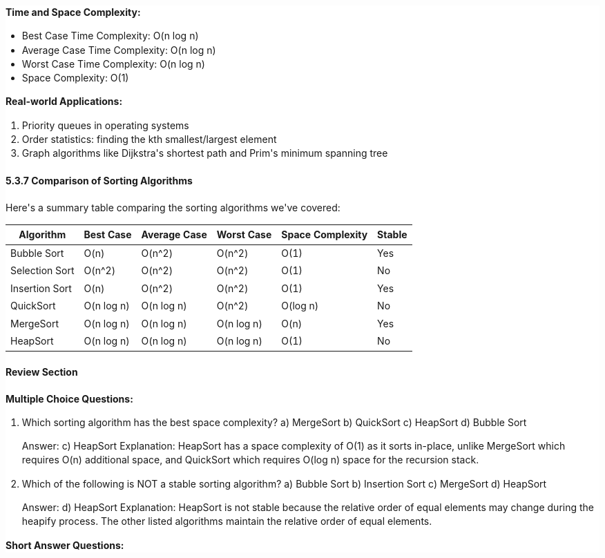 **Time and Space Complexity:**

- Best Case Time Complexity: O(n log n)
- Average Case Time Complexity: O(n log n)
- Worst Case Time Complexity: O(n log n)
- Space Complexity: O(1)

**Real-world Applications:**

1. Priority queues in operating systems
2. Order statistics: finding the kth smallest/largest element
3. Graph algorithms like Dijkstra's shortest path and Prim's minimum spanning tree

#### 5.3.7 Comparison of Sorting Algorithms

Here's a summary table comparing the sorting algorithms we've covered:

| Algorithm      | Best Case   | Average Case | Worst Case  | Space Complexity | Stable |
|----------------|-------------|--------------|-------------|-------------------|--------|
| Bubble Sort    | O(n)        | O(n^2)       | O(n^2)      | O(1)              | Yes    |
| Selection Sort | O(n^2)      | O(n^2)       | O(n^2)      | O(1)              | No     |
| Insertion Sort | O(n)        | O(n^2)       | O(n^2)      | O(1)              | Yes    |
| QuickSort      | O(n log n)  | O(n log n)   | O(n^2)      | O(log n)          | No     |
| MergeSort      | O(n log n)  | O(n log n)   | O(n log n)  | O(n)              | Yes    |
| HeapSort       | O(n log n)  | O(n log n)   | O(n log n)  | O(1)              | No     |

#### Review Section

**Multiple Choice Questions:**

1. Which sorting algorithm has the best space complexity?
   a) MergeSort
   b) QuickSort
   c) HeapSort
   d) Bubble Sort

   Answer: c) HeapSort
   Explanation: HeapSort has a space complexity of O(1) as it sorts in-place, unlike MergeSort which requires O(n) additional space, and QuickSort which requires O(log n) space for the recursion stack.

2. Which of the following is NOT a stable sorting algorithm?
   a) Bubble Sort
   b) Insertion Sort
   c) MergeSort
   d) HeapSort

   Answer: d) HeapSort
   Explanation: HeapSort is not stable because the relative order of equal elements may change during the heapify process. The other listed algorithms maintain the relative order of equal elements.

**Short Answer Questions:**
